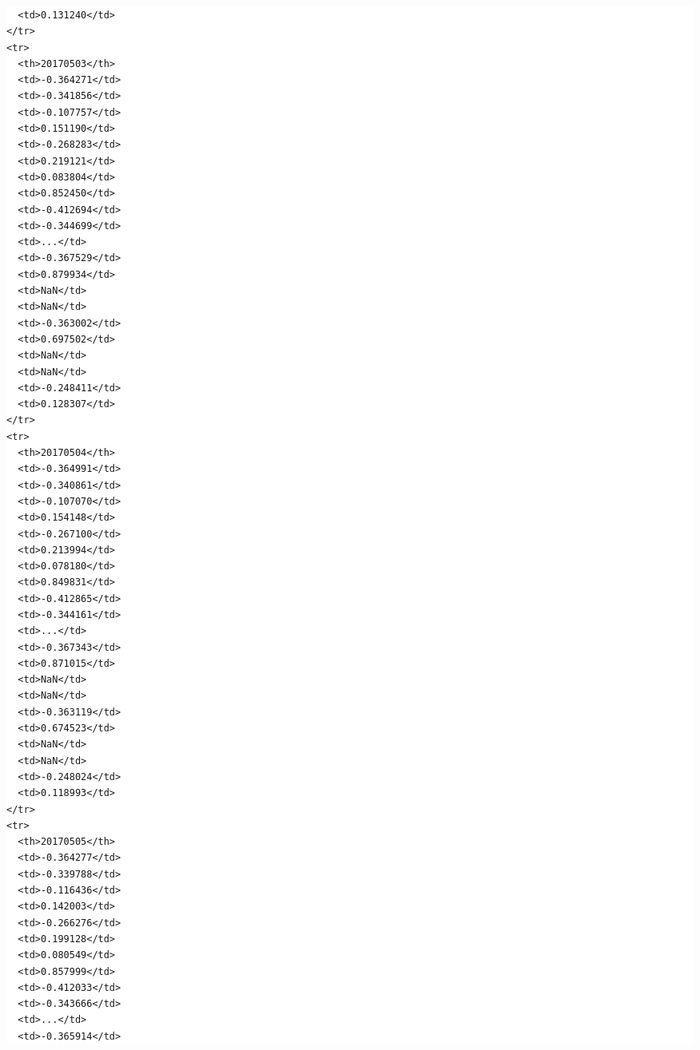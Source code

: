       <td>0.131240</td>
    </tr>
    <tr>
      <th>20170503</th>
      <td>-0.364271</td>
      <td>-0.341856</td>
      <td>-0.107757</td>
      <td>0.151190</td>
      <td>-0.268283</td>
      <td>0.219121</td>
      <td>0.083804</td>
      <td>0.852450</td>
      <td>-0.412694</td>
      <td>-0.344699</td>
      <td>...</td>
      <td>-0.367529</td>
      <td>0.879934</td>
      <td>NaN</td>
      <td>NaN</td>
      <td>-0.363002</td>
      <td>0.697502</td>
      <td>NaN</td>
      <td>NaN</td>
      <td>-0.248411</td>
      <td>0.128307</td>
    </tr>
    <tr>
      <th>20170504</th>
      <td>-0.364991</td>
      <td>-0.340861</td>
      <td>-0.107070</td>
      <td>0.154148</td>
      <td>-0.267100</td>
      <td>0.213994</td>
      <td>0.078180</td>
      <td>0.849831</td>
      <td>-0.412865</td>
      <td>-0.344161</td>
      <td>...</td>
      <td>-0.367343</td>
      <td>0.871015</td>
      <td>NaN</td>
      <td>NaN</td>
      <td>-0.363119</td>
      <td>0.674523</td>
      <td>NaN</td>
      <td>NaN</td>
      <td>-0.248024</td>
      <td>0.118993</td>
    </tr>
    <tr>
      <th>20170505</th>
      <td>-0.364277</td>
      <td>-0.339788</td>
      <td>-0.116436</td>
      <td>0.142003</td>
      <td>-0.266276</td>
      <td>0.199128</td>
      <td>0.080549</td>
      <td>0.857999</td>
      <td>-0.412033</td>
      <td>-0.343666</td>
      <td>...</td>
      <td>-0.365914</td>